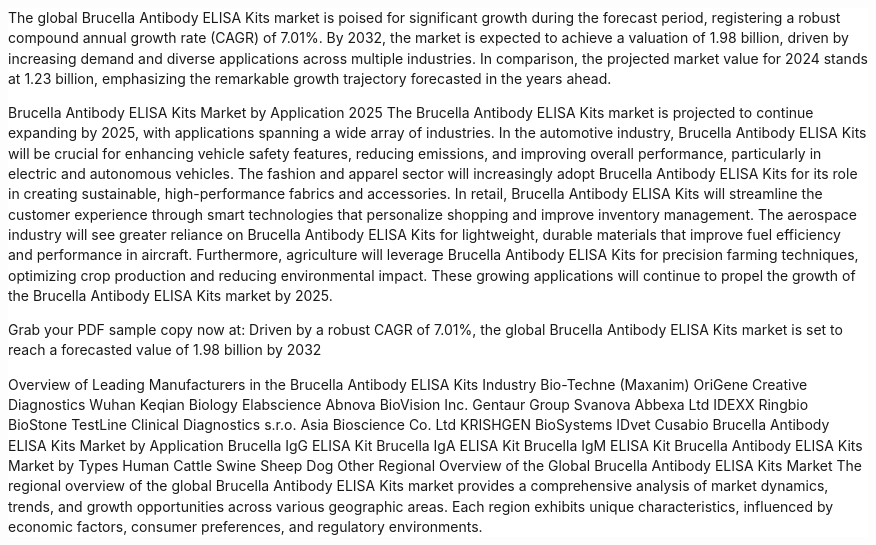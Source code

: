 The global Brucella Antibody ELISA Kits market is poised for significant growth during the forecast period, registering a robust compound annual growth rate (CAGR) of 7.01%. By 2032, the market is expected to achieve a valuation of 1.98 billion, driven by increasing demand and diverse applications across multiple industries. In comparison, the projected market value for 2024 stands at 1.23 billion, emphasizing the remarkable growth trajectory forecasted in the years ahead. 

Brucella Antibody ELISA Kits Market by Application 2025
The Brucella Antibody ELISA Kits market is projected to continue expanding by 2025, with applications spanning a wide array of industries. In the automotive industry, Brucella Antibody ELISA Kits will be crucial for enhancing vehicle safety features, reducing emissions, and improving overall performance, particularly in electric and autonomous vehicles. The fashion and apparel sector will increasingly adopt Brucella Antibody ELISA Kits for its role in creating sustainable, high-performance fabrics and accessories. In retail, Brucella Antibody ELISA Kits will streamline the customer experience through smart technologies that personalize shopping and improve inventory management. The aerospace industry will see greater reliance on Brucella Antibody ELISA Kits for lightweight, durable materials that improve fuel efficiency and performance in aircraft. Furthermore, agriculture will leverage Brucella Antibody ELISA Kits for precision farming techniques, optimizing crop production and reducing environmental impact. These growing applications will continue to propel the growth of the Brucella Antibody ELISA Kits market by 2025.

Grab your PDF sample copy now at: Driven by a robust CAGR of 7.01%, the global Brucella Antibody ELISA Kits market is set to reach a forecasted value of 1.98 billion by 2032

Overview of Leading Manufacturers in the Brucella Antibody ELISA Kits Industry
Bio-Techne (Maxanim)
OriGene
Creative Diagnostics
Wuhan Keqian Biology
Elabscience
Abnova
BioVision
Inc.
Gentaur Group
Svanova
Abbexa Ltd
IDEXX
Ringbio
BioStone
TestLine Clinical Diagnostics s.r.o.
Asia Bioscience Co.
Ltd
KRISHGEN BioSystems
IDvet
Cusabio
Brucella Antibody ELISA Kits Market by Application
Brucella IgG ELISA Kit
Brucella IgA ELISA Kit
Brucella IgM ELISA Kit
Brucella Antibody ELISA Kits Market by Types
Human
Cattle
Swine
Sheep
Dog
Other
Regional Overview of the Global Brucella Antibody ELISA Kits Market
The regional overview of the global Brucella Antibody ELISA Kits market provides a comprehensive analysis of market dynamics, trends, and growth opportunities across various geographic areas. Each region exhibits unique characteristics, influenced by economic factors, consumer preferences, and regulatory environments.
